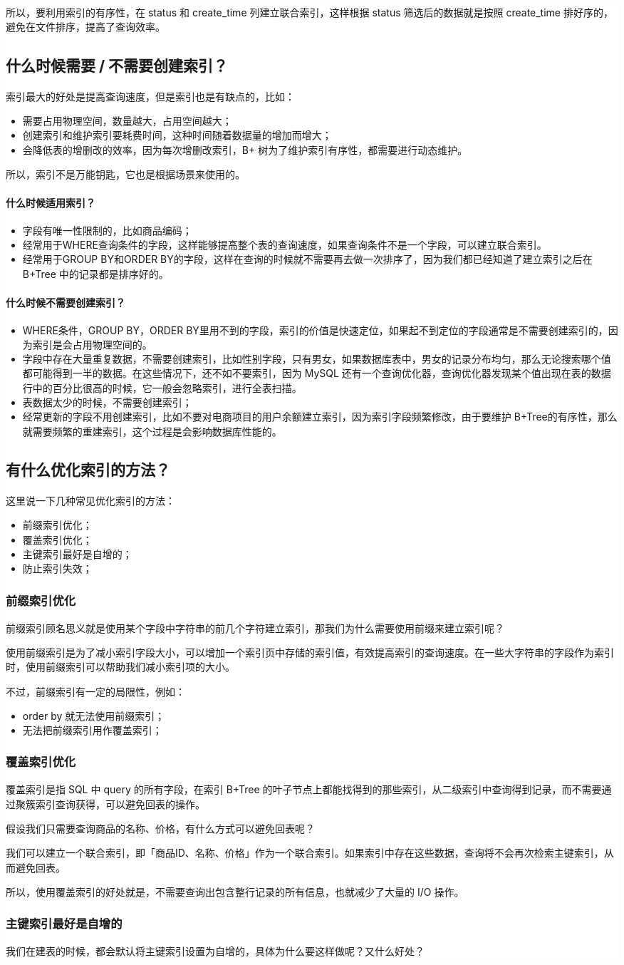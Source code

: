 所以，要利用索引的有序性，在 status 和 create_time 列建立联合索引，这样根据 status 筛选后的数据就是按照 create_time 排好序的，避免在文件排序，提高了查询效率。

## 什么时候需要 / 不需要创建索引？
索引最大的好处是提高查询速度，但是索引也是有缺点的，比如：

+ 需要占用物理空间，数量越大，占用空间越大；
+ 创建索引和维护索引要耗费时间，这种时间随着数据量的增加而增大；
+ 会降低表的增删改的效率，因为每次增删改索引，B+ 树为了维护索引有序性，都需要进行动态维护。

所以，索引不是万能钥匙，它也是根据场景来使用的。

#### 什么时候适用索引？
+ 字段有唯一性限制的，比如商品编码；
+ 经常用于WHERE查询条件的字段，这样能够提高整个表的查询速度，如果查询条件不是一个字段，可以建立联合索引。
+ 经常用于GROUP BY和ORDER BY的字段，这样在查询的时候就不需要再去做一次排序了，因为我们都已经知道了建立索引之后在 B+Tree 中的记录都是排序好的。

#### 什么时候不需要创建索引？
+ WHERE条件，GROUP BY，ORDER BY里用不到的字段，索引的价值是快速定位，如果起不到定位的字段通常是不需要创建索引的，因为索引是会占用物理空间的。
+ 字段中存在大量重复数据，不需要创建索引，比如性别字段，只有男女，如果数据库表中，男女的记录分布均匀，那么无论搜索哪个值都可能得到一半的数据。在这些情况下，还不如不要索引，因为 MySQL 还有一个查询优化器，查询优化器发现某个值出现在表的数据行中的百分比很高的时候，它一般会忽略索引，进行全表扫描。
+ 表数据太少的时候，不需要创建索引；
+ 经常更新的字段不用创建索引，比如不要对电商项目的用户余额建立索引，因为索引字段频繁修改，由于要维护 B+Tree的有序性，那么就需要频繁的重建索引，这个过程是会影响数据库性能的。

## 有什么优化索引的方法？
这里说一下几种常见优化索引的方法：

+ 前缀索引优化；
+ 覆盖索引优化；
+ 主键索引最好是自增的；
+ 防止索引失效；

### 前缀索引优化
前缀索引顾名思义就是使用某个字段中字符串的前几个字符建立索引，那我们为什么需要使用前缀来建立索引呢？

使用前缀索引是为了减小索引字段大小，可以增加一个索引页中存储的索引值，有效提高索引的查询速度。在一些大字符串的字段作为索引时，使用前缀索引可以帮助我们减小索引项的大小。

不过，前缀索引有一定的局限性，例如：

+ order by 就无法使用前缀索引；
+ 无法把前缀索引用作覆盖索引；

### 覆盖索引优化
覆盖索引是指 SQL 中 query 的所有字段，在索引 B+Tree 的叶子节点上都能找得到的那些索引，从二级索引中查询得到记录，而不需要通过聚簇索引查询获得，可以避免回表的操作。

假设我们只需要查询商品的名称、价格，有什么方式可以避免回表呢？

我们可以建立一个联合索引，即「商品ID、名称、价格」作为一个联合索引。如果索引中存在这些数据，查询将不会再次检索主键索引，从而避免回表。

所以，使用覆盖索引的好处就是，不需要查询出包含整行记录的所有信息，也就减少了大量的 I/O 操作。

### 主键索引最好是自增的
我们在建表的时候，都会默认将主键索引设置为自增的，具体为什么要这样做呢？又什么好处？
